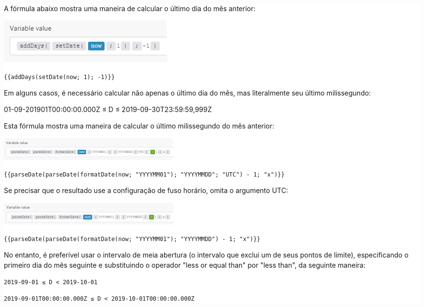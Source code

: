 A fórmula abaixo mostra uma maneira de calcular o último dia do mês anterior:

![](assets/last-day-prev-month.png)

```
{{addDays(setDate(now; 1); -1)}}
```

Em alguns casos, é necessário calcular não apenas o último dia do mês, mas literalmente seu último milissegundo:

01-09-201901T00:00:00.000Z ≤ D ≤ 2019-09-30T23:59:59,999Z

Esta fórmula mostra uma maneira de calcular o último milissegundo do mês anterior:

![](assets/last-millisecond-prev-month-350x45.png)

```
{{parseDate(parseDate(formatDate(now; "YYYYMM01"); "YYYYMMDD"; "UTC") - 1; "x")}}
```

Se precisar que o resultado use a configuração de fuso horário, omita o argumento UTC:

![](assets/omit-utc-argument-350x45.png)

`{{parseDate(parseDate(formatDate(now; "YYYYMM01"); "YYYYMMDD") - 1; "x")}}`

No entanto, é preferível usar o intervalo de meia abertura (o intervalo que exclui um de seus pontos de limite), especificando o primeiro dia do mês seguinte e substituindo o operador &quot;less or equal than&quot; por &quot;less than&quot;, da seguinte maneira:

`2019-09-01 ≤ D < 2019-10-01`

`2019-09-01T00:00:00.000Z ≤ D < 2019-10-01T00:00:00.000Z`
